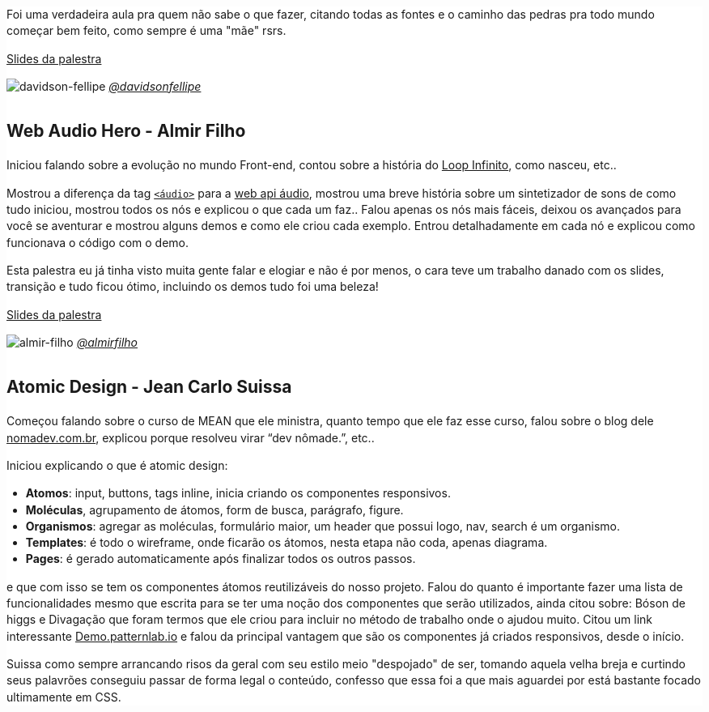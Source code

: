 Foi uma verdadeira aula pra quem não sabe o que fazer, citando todas as fontes e o caminho das pedras pra todo mundo começar bem feito, como sempre é uma "mãe" rsrs.

[Slides da palestra](http://www.slideshare.net/davidsonfellipe/guia-do-front-end-das-galaxias)

![davidson-fellipe](https://miro.medium.com/max/2400/1*ry5cefNuVnbXKzxIewaPLw.jpeg)
_[@davidsonfellipe](https://twitter.com/davidsonfellipe)_

## Web Audio Hero - Almir Filho

Iniciou falando sobre a evolução no mundo Front-end, contou sobre a história do [Loop Infinito](http://loopinfinito.com.br/), como nasceu, etc..

Mostrou a diferença da tag [`<áudio>`](https://developer.mozilla.org/pt-BR/docs/Web/HTML/Element/Audio) para a [web api áudio](http://www.html5rocks.com/en/tutorials/webaudio/intro/?redirect_from_locale=pt), mostrou uma breve história sobre um sintetizador de sons de como tudo iniciou, mostrou todos os nós e explicou o que cada um faz.. Falou apenas os nós mais fáceis, deixou os avançados para você se aventurar e mostrou alguns demos e como ele criou cada exemplo. Entrou detalhadamente em cada nó e explicou como funcionava o código com o demo.

Esta palestra eu já tinha visto muita gente falar e elogiar e não é por menos, o cara teve um trabalho danado com os slides, transição e tudo ficou ótimo, incluindo os demos tudo foi uma beleza!

[Slides da palestra](https://speakerdeck.com/almirfilho/web-audio-hero)

![almir-filho](https://miro.medium.com/max/2400/1*GSEB9dhzUW8V4pC9wNY6YA.jpeg)
_[@almirfilho](https://twitter.com/almirfilho)_

## Atomic Design - Jean Carlo Suissa

Começou falando sobre o curso de MEAN que ele ministra, quanto tempo que ele faz esse curso, falou sobre o blog dele [nomadev.com.br](http://nomadev.com.br/), explicou porque resolveu virar “dev nômade.”, etc..

Iniciou explicando o que é atomic design:

- **Atomos**: input, buttons, tags inline, inicia criando os componentes responsivos.
- **Moléculas**, agrupamento de átomos, form de busca, parágrafo, figure.
- **Organismos**: agregar as moléculas, formulário maior, um header que possui logo, nav, search é um organismo.
- **Templates**: é todo o wireframe, onde ficarão os átomos, nesta etapa não coda, apenas diagrama.
- **Pages**: é gerado automaticamente após finalizar todos os outros passos.

e que com isso se tem os componentes átomos reutilizáveis do nosso projeto. Falou do quanto é importante fazer uma lista de funcionalidades mesmo que escrita para se ter uma noção dos componentes que serão utilizados, ainda citou sobre: Bóson de higgs e Divagação que foram termos que ele criou para incluir no método de trabalho onde o ajudou muito. Citou um link interessante [Demo.patternlab.io](http://demo.patternlab.io/) e falou da principal vantagem que são os componentes já criados responsivos, desde o início.

Suissa como sempre arrancando risos da geral com seu estilo meio "despojado" de ser, tomando aquela velha breja e curtindo seus palavrões conseguiu passar de forma legal o conteúdo, confesso que essa foi a que mais aguardei por está bastante focado ultimamente em CSS.
